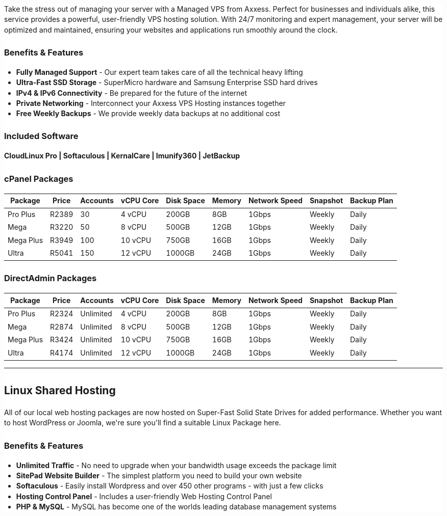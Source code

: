 Take the stress out of managing your server with a Managed VPS from Axxess. Perfect for businesses and individuals alike, this service provides a powerful, user-friendly VPS hosting solution. With 24/7 monitoring and expert management, your server will be optimized and maintained, ensuring your websites and applications run smoothly around the clock.

### Benefits & Features

- **Fully Managed Support** - Our expert team takes care of all the technical heavy lifting
- **Ultra-Fast SSD Storage** - SuperMicro hardware and Samsung Enterprise SSD hard drives
- **IPv4 & IPv6 Connectivity** - Be prepared for the future of the internet
- **Private Networking** - Interconnect your Axxess VPS Hosting instances together
- **Free Weekly Backups** - We provide weekly data backups at no additional cost

### Included Software

**CloudLinux Pro | Softaculous | KernalCare | Imunify360 | JetBackup**

### cPanel Packages

| Package | Price | Accounts | vCPU Core | Disk Space | Memory | Network Speed | Snapshot | Backup Plan |
|---------|-------|----------|-----------|------------|---------|---------------|----------|-------------|
| Pro Plus | R2389 | 30 | 4 vCPU | 200GB | 8GB | 1Gbps | Weekly | Daily |
| Mega | R3220 | 50 | 8 vCPU | 500GB | 12GB | 1Gbps | Weekly | Daily |
| Mega Plus | R3949 | 100 | 10 vCPU | 750GB | 16GB | 1Gbps | Weekly | Daily |
| Ultra | R5041 | 150 | 12 vCPU | 1000GB | 24GB | 1Gbps | Weekly | Daily |

### DirectAdmin Packages

| Package | Price | Accounts | vCPU Core | Disk Space | Memory | Network Speed | Snapshot | Backup Plan |
|---------|-------|----------|-----------|------------|---------|---------------|----------|-------------|
| Pro Plus | R2324 | Unlimited | 4 vCPU | 200GB | 8GB | 1Gbps | Weekly | Daily |
| Mega | R2874 | Unlimited | 8 vCPU | 500GB | 12GB | 1Gbps | Weekly | Daily |
| Mega Plus | R3424 | Unlimited | 10 vCPU | 750GB | 16GB | 1Gbps | Weekly | Daily |
| Ultra | R4174 | Unlimited | 12 vCPU | 1000GB | 24GB | 1Gbps | Weekly | Daily |

---

## Linux Shared Hosting

All of our local web hosting packages are now hosted on Super-Fast Solid State Drives for added performance. Whether you want to host WordPress or Joomla, we're sure you'll find a suitable Linux Package here.

### Benefits & Features

- **Unlimited Traffic** - No need to upgrade when your bandwidth usage exceeds the package limit
- **SitePad Website Builder** - The simplest platform you need to build your own website
- **Softaculous** - Easily install Wordpress and over 450 other programs - with just a few clicks
- **Hosting Control Panel** - Includes a user-friendly Web Hosting Control Panel
- **PHP & MySQL** - MySQL has become one of the worlds leading database management systems

